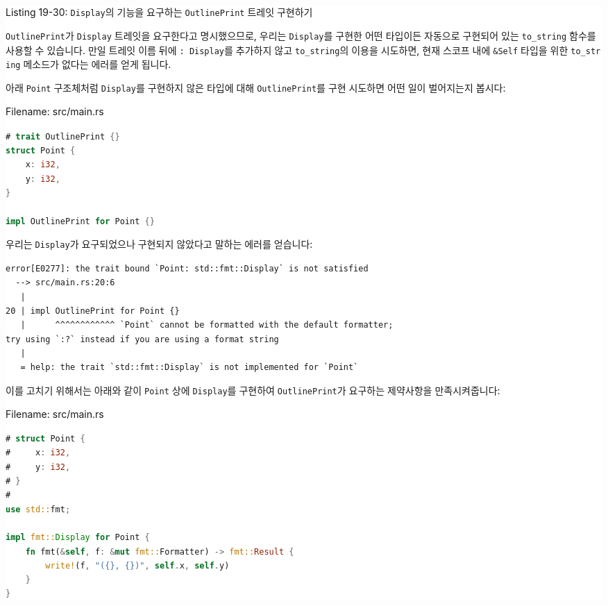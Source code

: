 ```rust
```

<span class="caption">Listing 19-30: `Display`의 기능을 요구하는
`OutlinePrint` 트레잇 구현하기</span>

`OutlinePrint`가 `Display` 트레잇을 요구한다고 명시했으므로, 우리는
`Display`를 구현한 어떤 타입이든 자동으로 구현되어 있는 `to_string`
함수를 사용할 수 있습니다. 만일 트레잇 이름 뒤에 `: Display`를 추가하지
않고 `to_string`의 이용을 시도하면, 현재 스코프 내에 `&Self` 타입을
위한 `to_string` 메소드가 없다는 에러를 얻게 됩니다.

아래 `Point` 구조체처럼 `Display`를 구현하지 않은 타입에 대해
`OutlinePrint`를 구현 시도하면 어떤 일이 벌어지는지 봅시다:

<span class="filename">Filename: src/main.rs</span>

```rust
# trait OutlinePrint {}
struct Point {
    x: i32,
    y: i32,
}

impl OutlinePrint for Point {}
```

우리는 `Display`가 요구되었으나 구현되지 않았다고 말하는 에러를 얻습니다:

```text
error[E0277]: the trait bound `Point: std::fmt::Display` is not satisfied
  --> src/main.rs:20:6
   |
20 | impl OutlinePrint for Point {}
   |      ^^^^^^^^^^^^ `Point` cannot be formatted with the default formatter;
try using `:?` instead if you are using a format string
   |
   = help: the trait `std::fmt::Display` is not implemented for `Point`
```

이를 고치기 위해서는 아래와 같이 `Point` 상에 `Display`를 구현하여 `OutlinePrint`가
요구하는 제약사항을 만족시켜줍니다:

<span class="filename">Filename: src/main.rs</span>

```rust
# struct Point {
#     x: i32,
#     y: i32,
# }
#
use std::fmt;

impl fmt::Display for Point {
    fn fmt(&self, f: &mut fmt::Formatter) -> fmt::Result {
        write!(f, "({}, {})", self.x, self.y)
    }
}
```
